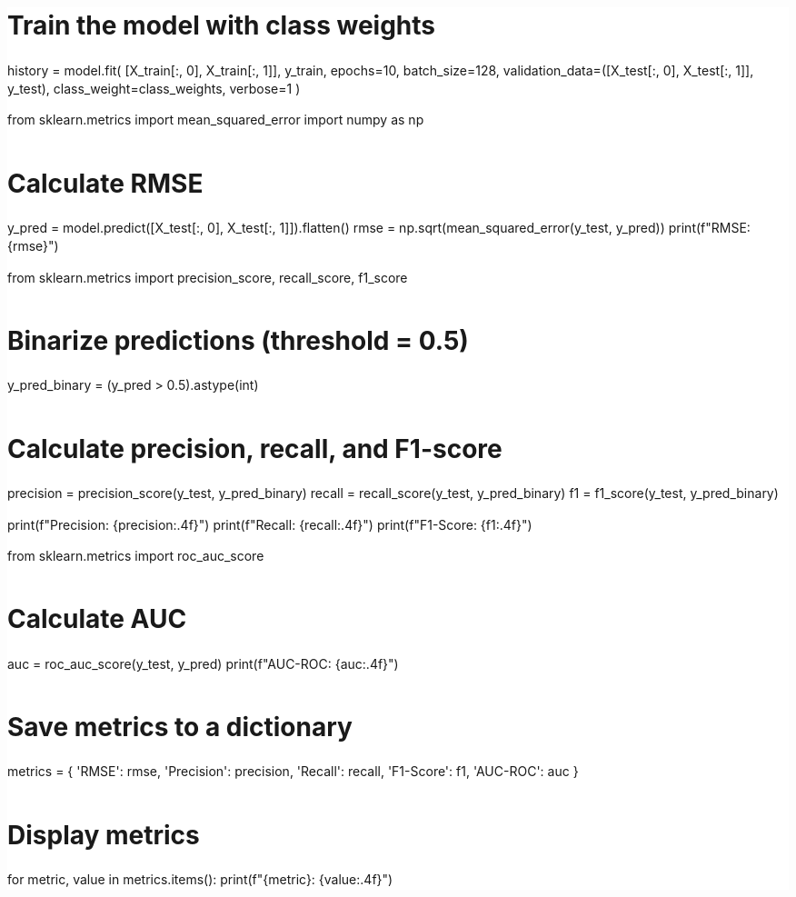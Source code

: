 # Train the model with class weights
history = model.fit(
    [X_train[:, 0], X_train[:, 1]],
    y_train,
    epochs=10,
    batch_size=128,
    validation_data=([X_test[:, 0], X_test[:, 1]], y_test),
    class_weight=class_weights,
    verbose=1
)

from sklearn.metrics import mean_squared_error
import numpy as np

# Calculate RMSE
y_pred = model.predict([X_test[:, 0], X_test[:, 1]]).flatten()
rmse = np.sqrt(mean_squared_error(y_test, y_pred))
print(f"RMSE: {rmse}")

from sklearn.metrics import precision_score, recall_score, f1_score

# Binarize predictions (threshold = 0.5)
y_pred_binary = (y_pred > 0.5).astype(int)

# Calculate precision, recall, and F1-score
precision = precision_score(y_test, y_pred_binary)
recall = recall_score(y_test, y_pred_binary)
f1 = f1_score(y_test, y_pred_binary)

print(f"Precision: {precision:.4f}")
print(f"Recall: {recall:.4f}")
print(f"F1-Score: {f1:.4f}")

from sklearn.metrics import roc_auc_score

# Calculate AUC
auc = roc_auc_score(y_test, y_pred)
print(f"AUC-ROC: {auc:.4f}")

# Save metrics to a dictionary
metrics = {
    'RMSE': rmse,
    'Precision': precision,
    'Recall': recall,
    'F1-Score': f1,
    'AUC-ROC': auc
}

# Display metrics
for metric, value in metrics.items():
    print(f"{metric}: {value:.4f}")

